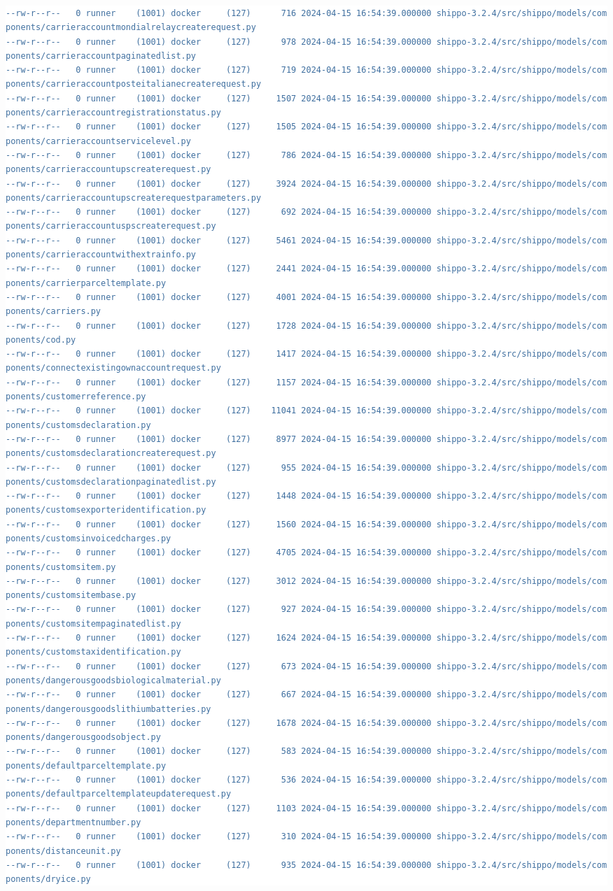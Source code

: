 ```diff
--rw-r--r--   0 runner    (1001) docker     (127)      716 2024-04-15 16:54:39.000000 shippo-3.2.4/src/shippo/models/components/carrieraccountmondialrelaycreaterequest.py
--rw-r--r--   0 runner    (1001) docker     (127)      978 2024-04-15 16:54:39.000000 shippo-3.2.4/src/shippo/models/components/carrieraccountpaginatedlist.py
--rw-r--r--   0 runner    (1001) docker     (127)      719 2024-04-15 16:54:39.000000 shippo-3.2.4/src/shippo/models/components/carrieraccountposteitalianecreaterequest.py
--rw-r--r--   0 runner    (1001) docker     (127)     1507 2024-04-15 16:54:39.000000 shippo-3.2.4/src/shippo/models/components/carrieraccountregistrationstatus.py
--rw-r--r--   0 runner    (1001) docker     (127)     1505 2024-04-15 16:54:39.000000 shippo-3.2.4/src/shippo/models/components/carrieraccountservicelevel.py
--rw-r--r--   0 runner    (1001) docker     (127)      786 2024-04-15 16:54:39.000000 shippo-3.2.4/src/shippo/models/components/carrieraccountupscreaterequest.py
--rw-r--r--   0 runner    (1001) docker     (127)     3924 2024-04-15 16:54:39.000000 shippo-3.2.4/src/shippo/models/components/carrieraccountupscreaterequestparameters.py
--rw-r--r--   0 runner    (1001) docker     (127)      692 2024-04-15 16:54:39.000000 shippo-3.2.4/src/shippo/models/components/carrieraccountuspscreaterequest.py
--rw-r--r--   0 runner    (1001) docker     (127)     5461 2024-04-15 16:54:39.000000 shippo-3.2.4/src/shippo/models/components/carrieraccountwithextrainfo.py
--rw-r--r--   0 runner    (1001) docker     (127)     2441 2024-04-15 16:54:39.000000 shippo-3.2.4/src/shippo/models/components/carrierparceltemplate.py
--rw-r--r--   0 runner    (1001) docker     (127)     4001 2024-04-15 16:54:39.000000 shippo-3.2.4/src/shippo/models/components/carriers.py
--rw-r--r--   0 runner    (1001) docker     (127)     1728 2024-04-15 16:54:39.000000 shippo-3.2.4/src/shippo/models/components/cod.py
--rw-r--r--   0 runner    (1001) docker     (127)     1417 2024-04-15 16:54:39.000000 shippo-3.2.4/src/shippo/models/components/connectexistingownaccountrequest.py
--rw-r--r--   0 runner    (1001) docker     (127)     1157 2024-04-15 16:54:39.000000 shippo-3.2.4/src/shippo/models/components/customerreference.py
--rw-r--r--   0 runner    (1001) docker     (127)    11041 2024-04-15 16:54:39.000000 shippo-3.2.4/src/shippo/models/components/customsdeclaration.py
--rw-r--r--   0 runner    (1001) docker     (127)     8977 2024-04-15 16:54:39.000000 shippo-3.2.4/src/shippo/models/components/customsdeclarationcreaterequest.py
--rw-r--r--   0 runner    (1001) docker     (127)      955 2024-04-15 16:54:39.000000 shippo-3.2.4/src/shippo/models/components/customsdeclarationpaginatedlist.py
--rw-r--r--   0 runner    (1001) docker     (127)     1448 2024-04-15 16:54:39.000000 shippo-3.2.4/src/shippo/models/components/customsexporteridentification.py
--rw-r--r--   0 runner    (1001) docker     (127)     1560 2024-04-15 16:54:39.000000 shippo-3.2.4/src/shippo/models/components/customsinvoicedcharges.py
--rw-r--r--   0 runner    (1001) docker     (127)     4705 2024-04-15 16:54:39.000000 shippo-3.2.4/src/shippo/models/components/customsitem.py
--rw-r--r--   0 runner    (1001) docker     (127)     3012 2024-04-15 16:54:39.000000 shippo-3.2.4/src/shippo/models/components/customsitembase.py
--rw-r--r--   0 runner    (1001) docker     (127)      927 2024-04-15 16:54:39.000000 shippo-3.2.4/src/shippo/models/components/customsitempaginatedlist.py
--rw-r--r--   0 runner    (1001) docker     (127)     1624 2024-04-15 16:54:39.000000 shippo-3.2.4/src/shippo/models/components/customstaxidentification.py
--rw-r--r--   0 runner    (1001) docker     (127)      673 2024-04-15 16:54:39.000000 shippo-3.2.4/src/shippo/models/components/dangerousgoodsbiologicalmaterial.py
--rw-r--r--   0 runner    (1001) docker     (127)      667 2024-04-15 16:54:39.000000 shippo-3.2.4/src/shippo/models/components/dangerousgoodslithiumbatteries.py
--rw-r--r--   0 runner    (1001) docker     (127)     1678 2024-04-15 16:54:39.000000 shippo-3.2.4/src/shippo/models/components/dangerousgoodsobject.py
--rw-r--r--   0 runner    (1001) docker     (127)      583 2024-04-15 16:54:39.000000 shippo-3.2.4/src/shippo/models/components/defaultparceltemplate.py
--rw-r--r--   0 runner    (1001) docker     (127)      536 2024-04-15 16:54:39.000000 shippo-3.2.4/src/shippo/models/components/defaultparceltemplateupdaterequest.py
--rw-r--r--   0 runner    (1001) docker     (127)     1103 2024-04-15 16:54:39.000000 shippo-3.2.4/src/shippo/models/components/departmentnumber.py
--rw-r--r--   0 runner    (1001) docker     (127)      310 2024-04-15 16:54:39.000000 shippo-3.2.4/src/shippo/models/components/distanceunit.py
--rw-r--r--   0 runner    (1001) docker     (127)      935 2024-04-15 16:54:39.000000 shippo-3.2.4/src/shippo/models/components/dryice.py
```